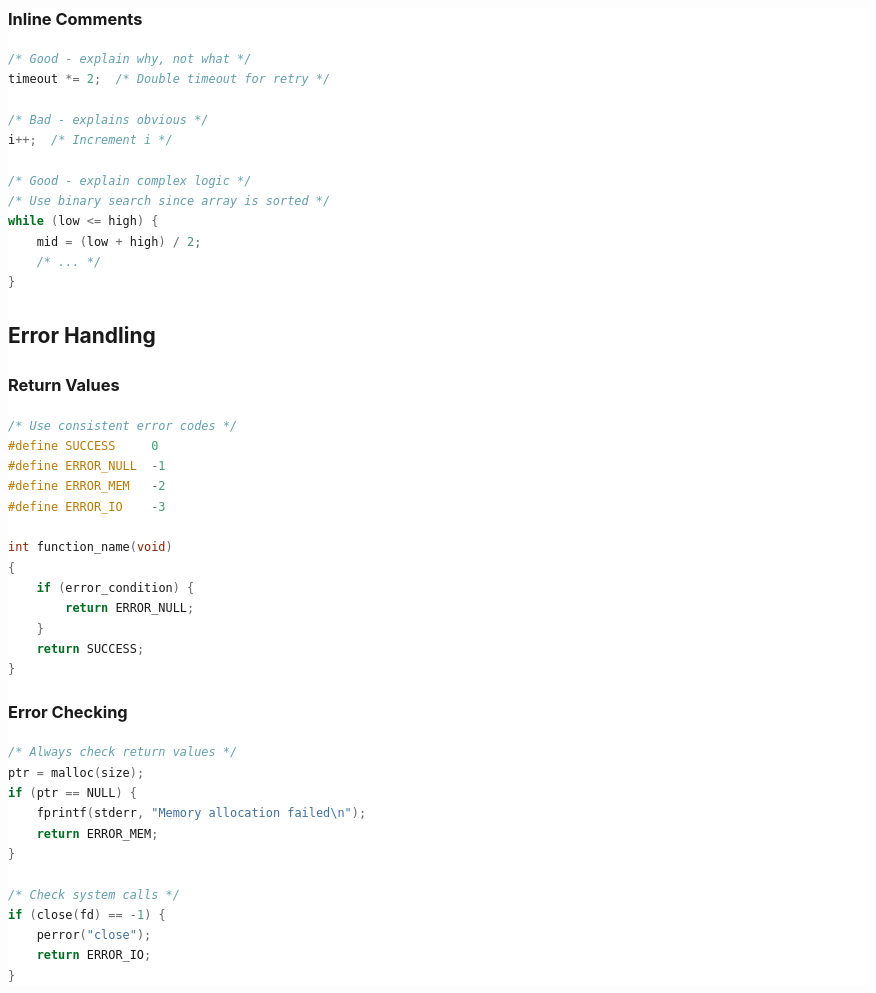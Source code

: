 ### Inline Comments
```c
/* Good - explain why, not what */
timeout *= 2;  /* Double timeout for retry */

/* Bad - explains obvious */
i++;  /* Increment i */

/* Good - explain complex logic */
/* Use binary search since array is sorted */
while (low <= high) {
    mid = (low + high) / 2;
    /* ... */
}
```

## Error Handling

### Return Values
```c
/* Use consistent error codes */
#define SUCCESS     0
#define ERROR_NULL  -1
#define ERROR_MEM   -2
#define ERROR_IO    -3

int function_name(void)
{
    if (error_condition) {
        return ERROR_NULL;
    }
    return SUCCESS;
}
```

### Error Checking
```c
/* Always check return values */
ptr = malloc(size);
if (ptr == NULL) {
    fprintf(stderr, "Memory allocation failed\n");
    return ERROR_MEM;
}

/* Check system calls */
if (close(fd) == -1) {
    perror("close");
    return ERROR_IO;
}
```
